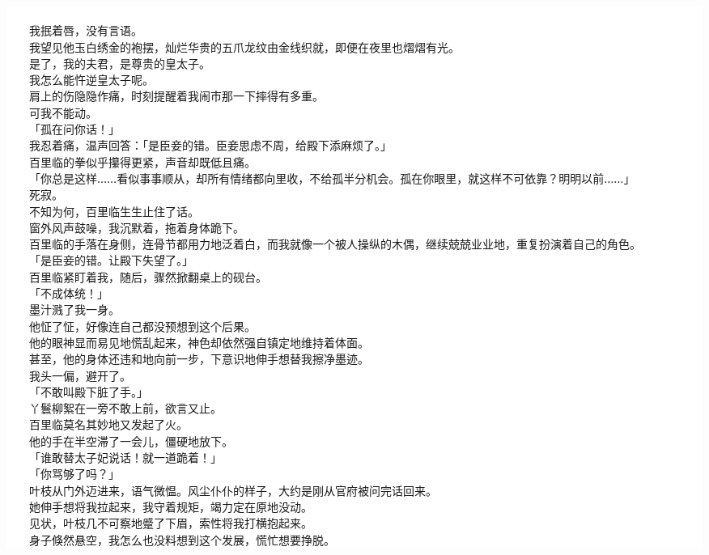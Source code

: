 <br>   
&emsp;&emsp;我抿着唇，没有言语。  
<br>   
&emsp;&emsp;我望见他玉白绣金的袍摆，灿烂华贵的五爪龙纹由金线织就，即便在夜里也熠熠有光。  
<br>   
&emsp;&emsp;是了，我的夫君，是尊贵的皇太子。  
<br>   
&emsp;&emsp;我怎么能忤逆皇太子呢。  
<br>   
&emsp;&emsp;肩上的伤隐隐作痛，时刻提醒着我闹市那一下摔得有多重。  
<br>   
&emsp;&emsp;可我不能动。  
<br>   
&emsp;&emsp;「孤在问你话！」  
<br>   
&emsp;&emsp;我忍着痛，温声回答：「是臣妾的错。臣妾思虑不周，给殿下添麻烦了。」  
<br>   
&emsp;&emsp;百里临的拳似乎攥得更紧，声音却既低且痛。  
<br>   
&emsp;&emsp;「你总是这样……看似事事顺从，却所有情绪都向里收，不给孤半分机会。孤在你眼里，就这样不可依靠？明明以前……」  
<br>   
&emsp;&emsp;死寂。  
<br>   
&emsp;&emsp;不知为何，百里临生生止住了话。  
<br>   
&emsp;&emsp;窗外风声鼓噪，我沉默着，拖着身体跪下。  
<br>   
&emsp;&emsp;百里临的手落在身侧，连骨节都用力地泛着白，而我就像一个被人操纵的木偶，继续兢兢业业地，重复扮演着自己的角色。  
<br>   
&emsp;&emsp;「是臣妾的错。让殿下失望了。」  
<br>   
&emsp;&emsp;百里临紧盯着我，随后，骤然掀翻桌上的砚台。  
<br>   
&emsp;&emsp;「不成体统！」  
<br>   
&emsp;&emsp;墨汁溅了我一身。  
<br>   
&emsp;&emsp;他怔了怔，好像连自己都没预想到这个后果。  
<br>   
&emsp;&emsp;他的眼神显而易见地慌乱起来，神色却依然强自镇定地维持着体面。  
<br>   
&emsp;&emsp;甚至，他的身体还违和地向前一步，下意识地伸手想替我擦净墨迹。  
<br>   
&emsp;&emsp;我头一偏，避开了。  
<br>   
&emsp;&emsp;「不敢叫殿下脏了手。」  
<br>   
&emsp;&emsp;丫鬟柳絮在一旁不敢上前，欲言又止。  
<br>   
&emsp;&emsp;百里临莫名其妙地又发起了火。  
<br>   
&emsp;&emsp;他的手在半空滞了一会儿，僵硬地放下。  
<br>   
&emsp;&emsp;「谁敢替太子妃说话！就一道跪着！」  
<br>   
&emsp;&emsp;「你骂够了吗？」  
<br>   
&emsp;&emsp;叶枝从门外迈进来，语气微愠。风尘仆仆的样子，大约是刚从官府被问完话回来。  
<br>   
&emsp;&emsp;她伸手想将我拉起来，我守着规矩，竭力定在原地没动。  
<br>   
&emsp;&emsp;见状，叶枝几不可察地蹙了下眉，索性将我打横抱起来。  
<br>   
&emsp;&emsp;身子倏然悬空，我怎么也没料想到这个发展，慌忙想要挣脱。  